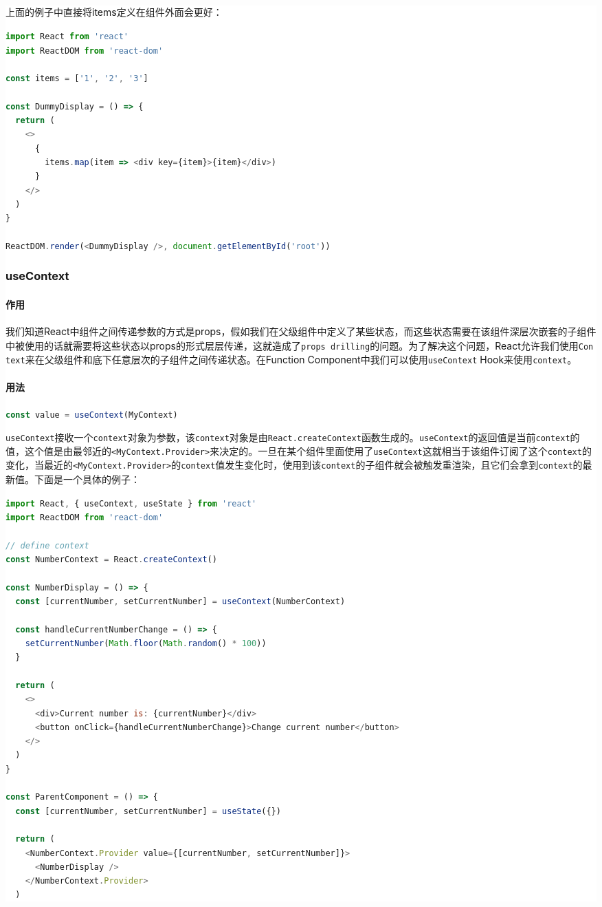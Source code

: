 ```javascript
```
上面的例子中直接将items定义在组件外面会更好：
```javascript
import React from 'react'
import ReactDOM from 'react-dom'

const items = ['1', '2', '3']

const DummyDisplay = () => {  
  return (
    <>
      {
        items.map(item => <div key={item}>{item}</div>)
      }
    </>
  )
}

ReactDOM.render(<DummyDisplay />, document.getElementById('root'))
```

### useContext
#### 作用
我们知道React中组件之间传递参数的方式是props，假如我们在父级组件中定义了某些状态，而这些状态需要在该组件深层次嵌套的子组件中被使用的话就需要将这些状态以props的形式层层传递，这就造成了`props drilling`的问题。为了解决这个问题，React允许我们使用`Context`来在父级组件和底下任意层次的子组件之间传递状态。在Function Component中我们可以使用`useContext` Hook来使用`context`。
#### 用法
```javascript
const value = useContext(MyContext)
```
`useContext`接收一个`context`对象为参数，该`context`对象是由`React.createContext`函数生成的。`useContext`的返回值是当前`context`的值，这个值是由最邻近的`<MyContext.Provider>`来决定的。一旦在某个组件里面使用了`useContext`这就相当于该组件订阅了这个`context`的变化，当最近的`<MyContext.Provider>`的`context`值发生变化时，使用到该`context`的子组件就会被触发重渲染，且它们会拿到`context`的最新值。下面是一个具体的例子：
```javascript
import React, { useContext, useState } from 'react'
import ReactDOM from 'react-dom'

// define context
const NumberContext = React.createContext()

const NumberDisplay = () => {
  const [currentNumber, setCurrentNumber] = useContext(NumberContext)

  const handleCurrentNumberChange = () => {
    setCurrentNumber(Math.floor(Math.random() * 100))
  }

  return (
    <>
      <div>Current number is: {currentNumber}</div>
      <button onClick={handleCurrentNumberChange}>Change current number</button>
    </>
  )
}

const ParentComponent = () => {
  const [currentNumber, setCurrentNumber] = useState({})

  return (
    <NumberContext.Provider value={[currentNumber, setCurrentNumber]}>
      <NumberDisplay />
    </NumberContext.Provider>
  )
```